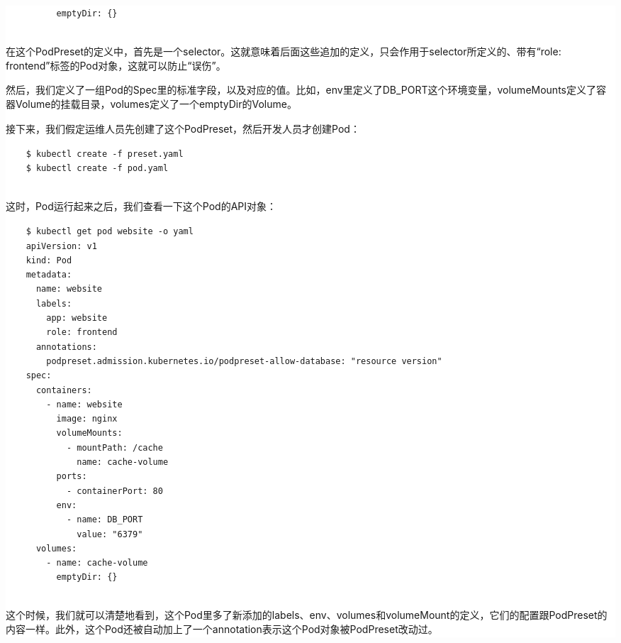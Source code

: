 ```
          emptyDir: {}
    

```

在这个PodPreset的定义中，首先是一个selector。这就意味着后面这些追加的定义，只会作用于selector所定义的、带有“role: frontend”标签的Pod对象，这就可以防止“误伤”。

然后，我们定义了一组Pod的Spec里的标准字段，以及对应的值。比如，env里定义了DB\_PORT这个环境变量，volumeMounts定义了容器Volume的挂载目录，volumes定义了一个emptyDir的Volume。

接下来，我们假定运维人员先创建了这个PodPreset，然后开发人员才创建Pod：

```
    $ kubectl create -f preset.yaml
    $ kubectl create -f pod.yaml
    

```

这时，Pod运行起来之后，我们查看一下这个Pod的API对象：

```
    $ kubectl get pod website -o yaml
    apiVersion: v1
    kind: Pod
    metadata:
      name: website
      labels:
        app: website
        role: frontend
      annotations:
        podpreset.admission.kubernetes.io/podpreset-allow-database: "resource version"
    spec:
      containers:
        - name: website
          image: nginx
          volumeMounts:
            - mountPath: /cache
              name: cache-volume
          ports:
            - containerPort: 80
          env:
            - name: DB_PORT
              value: "6379"
      volumes:
        - name: cache-volume
          emptyDir: {}
    

```

这个时候，我们就可以清楚地看到，这个Pod里多了新添加的labels、env、volumes和volumeMount的定义，它们的配置跟PodPreset的内容一样。此外，这个Pod还被自动加上了一个annotation表示这个Pod对象被PodPreset改动过。
